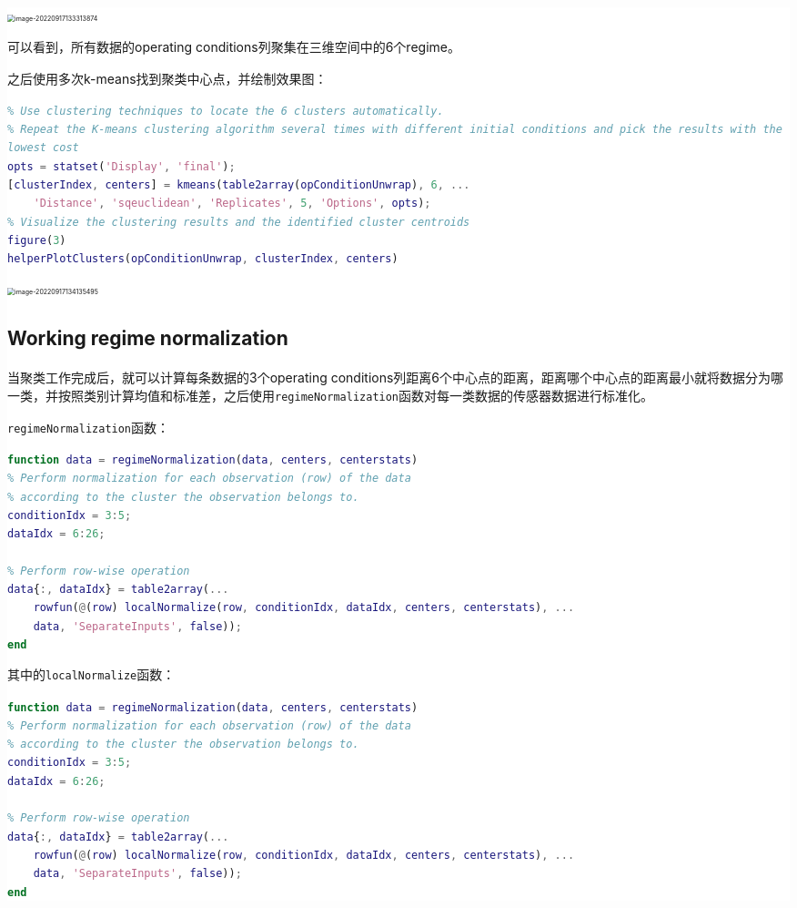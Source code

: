 <img src="https://github.com/HelloWorld-1017/blog-images/blob/main/migration/imgpersonal/image-20220917133313874.png?raw=true" alt="image-20220917133313874" style="zoom:50%;" />

可以看到，所有数据的operating conditions列聚集在三维空间中的6个regime。

之后使用多次k-means找到聚类中心点，并绘制效果图：

```matlab
% Use clustering techniques to locate the 6 clusters automatically. 
% Repeat the K-means clustering algorithm several times with different initial conditions and pick the results with the lowest cost
opts = statset('Display', 'final');
[clusterIndex, centers] = kmeans(table2array(opConditionUnwrap), 6, ... 
    'Distance', 'sqeuclidean', 'Replicates', 5, 'Options', opts);
% Visualize the clustering results and the identified cluster centroids
figure(3)
helperPlotClusters(opConditionUnwrap, clusterIndex, centers)
```

<img src="https://github.com/HelloWorld-1017/blog-images/blob/main/migration/imgpersonal/image-20220917134135495.png?raw=true" alt="image-20220917134135495" style="zoom:50%;" />

## Working regime normalization

当聚类工作完成后，就可以计算每条数据的3个operating conditions列距离6个中心点的距离，距离哪个中心点的距离最小就将数据分为哪一类，并按照类别计算均值和标准差，之后使用`regimeNormalization`函数对每一类数据的传感器数据进行标准化。

`regimeNormalization`函数：

```matlab
function data = regimeNormalization(data, centers, centerstats)
% Perform normalization for each observation (row) of the data
% according to the cluster the observation belongs to.
conditionIdx = 3:5;
dataIdx = 6:26;

% Perform row-wise operation
data{:, dataIdx} = table2array(...
    rowfun(@(row) localNormalize(row, conditionIdx, dataIdx, centers, centerstats), ...
    data, 'SeparateInputs', false));
end
```

其中的`localNormalize`函数：

```matlab
function data = regimeNormalization(data, centers, centerstats)
% Perform normalization for each observation (row) of the data
% according to the cluster the observation belongs to.
conditionIdx = 3:5;
dataIdx = 6:26;

% Perform row-wise operation
data{:, dataIdx} = table2array(...
    rowfun(@(row) localNormalize(row, conditionIdx, dataIdx, centers, centerstats), ...
    data, 'SeparateInputs', false));
end
```


[^1]: [Similarity-Based Remaining Useful Life Estimation](https://www.mathworks.com/help/predmaint/ug/similarity-based-remaining-useful-life-estimation.html).
[^2]: [`residualSimilarityModel`: Residual comparison-based similarity model for estimating remaining useful life.](https://www.mathworks.com/help/predmaint/ref/residualsimilaritymodel.html)
[^3]: [`predictRUL`: Estimate remaining useful life for a test component](https://www.mathworks.com/help/predmaint/ref/lineardegradationmodel.predictrul.html).
[^4]: Roemer, Michael J., Gregory J. Kacprzynski, and Michael H. Schoeller. "Improved diagnostic and prognostic assessments using health management information fusion." AUTOTESTCON Proceedings, 2001. IEEE Systems Readiness Technology Conference. IEEE, 2001.
[^5]: Goebel, Kai, and Piero Bonissone. "Prognostic information fusion for constant load systems." Information Fusion, 2005 8th International Conference on. Vol. 2. IEEE, 2005.
[^6]: Wang, Peng, and David W. Coit. "Reliability prediction based on degradation modeling for systems with multiple degradation measures." Reliability and Maintainability, 2004 Annual Symposium-RAMS. IEEE, 2004.
[^7]: Jardine, Andrew KS, Daming Lin, and Dragan Banjevic. "A review on machinery diagnostics and prognostics implementing condition-based maintenance." Mechanical systems and signal processing 20.7 (2006): 1483-1510.
